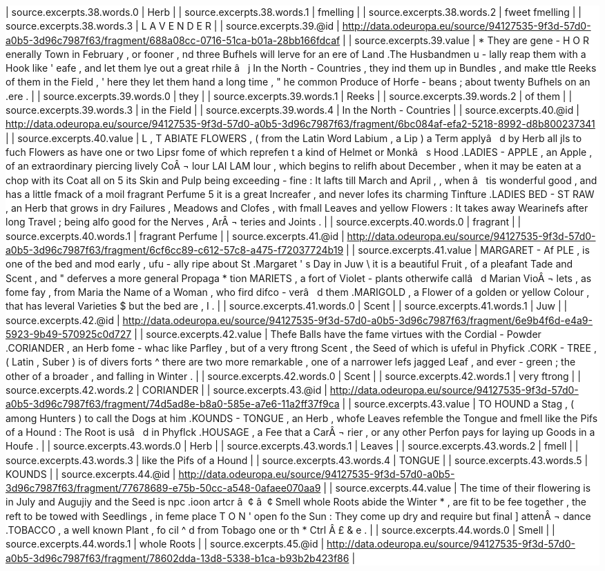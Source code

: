 | source.excerpts.38.words.0 | Herb |
| source.excerpts.38.words.1 | fmelling |
| source.excerpts.38.words.2 | fweet fmelling |
| source.excerpts.38.words.3 | L A V E N D E R |
| source.excerpts.39.@id | http://data.odeuropa.eu/source/94127535-9f3d-57d0-a0b5-3d96c7987f63/fragment/688a08cc-0716-51ca-b01a-28bb166fdcaf |
| source.excerpts.39.value | * They are gene - H O R enerally Town in February , or fooner , nd three Bufhels will lerve for an ere of Land .The Husbandmen u - lally reap them with a Hook like ' eafe , and let them lye out a great rhile â   j In the North - Countries , they ind them up in Bundles , and make ttle Reeks of them in the Field , ' here they let them hand a long time , " he common Produce of Horfe - beans ; about twenty Bufhels on an .ere . |
| source.excerpts.39.words.0 | they |
| source.excerpts.39.words.1 | Reeks |
| source.excerpts.39.words.2 | of them |
| source.excerpts.39.words.3 | in the Field |
| source.excerpts.39.words.4 | In the North - Countries |
| source.excerpts.40.@id | http://data.odeuropa.eu/source/94127535-9f3d-57d0-a0b5-3d96c7987f63/fragment/6bc084af-efa2-5218-8992-d8b800237341 |
| source.excerpts.40.value | L , T ABIATE FLOWERS , ( from the Latin Word Labium , a Lip ) a Term applyâ   d by Herb all jls to fuch Flowers as have one or two Lipsr fome of which reprefen t a kind of Helmet or Monkâ   s Hood .LADIES - APPLE , an Apple , of an extraordinary piercing lively CoÂ ¬ lour LAI LAM lour , which begins to relifh about December , when it may be eaten at a chop with its Coat all on 5 its Skin and Pulp being exceeding - fine : It lafts till March and April , , when â   tis wonderful good , and has a little fmack of a moil fragrant Perfume 5 it is a great Increafer , and never lofes its charming Tinfture .LADIES BED - ST RAW , an Herb that grows in dry Failures , Meadows and Clofes , with fmall Leaves and yellow Flowers : It takes away Wearinefs after long Travel ; being alfo good for the Nerves , ArÂ ¬ teries and Joints . |
| source.excerpts.40.words.0 | fragrant |
| source.excerpts.40.words.1 | fragrant Perfume |
| source.excerpts.41.@id | http://data.odeuropa.eu/source/94127535-9f3d-57d0-a0b5-3d96c7987f63/fragment/6cf6cc89-c612-57c8-a475-f72037724b19 |
| source.excerpts.41.value | MARGARET - Af PLE , is one of the bed and mod early , ufu - ally ripe about St .Margaret ' s Day in Juw \ it is a beautiful Fruit , of a pleafant Tade and Scent , and " deferves a more general Propaga * tion MARIETS , a fort of Violet - plants otherwife callâ   d Marian VioÂ ¬ lets , as fome fay , from Maria the Name of a Woman , who fird difco - verâ   d them .MARIGOLD , a Flower of a golden or yellow Colour , that has leveral Varieties $ but the bed are , I . |
| source.excerpts.41.words.0 | Scent |
| source.excerpts.41.words.1 | Juw |
| source.excerpts.42.@id | http://data.odeuropa.eu/source/94127535-9f3d-57d0-a0b5-3d96c7987f63/fragment/6e9b4f6d-e4a9-5923-9b49-570925c0d727 |
| source.excerpts.42.value | Thefe Balls have the fame virtues with the Cordial - Powder .CORIANDER , an Herb fome - whac like Parfley , but of a very ftrong Scent , the Seed of which is ufeful in Phyfick .CORK - TREE , ( Latin , Suber ) is of divers forts ^ there are two more remarkable , one of a narrower lefs jagged Leaf , and ever - green ; the other of a broader , and falling in Winter . |
| source.excerpts.42.words.0 | Scent |
| source.excerpts.42.words.1 | very ftrong |
| source.excerpts.42.words.2 | CORIANDER |
| source.excerpts.43.@id | http://data.odeuropa.eu/source/94127535-9f3d-57d0-a0b5-3d96c7987f63/fragment/74d5ad8e-b8a0-585e-a7e6-11a2ff37f9ca |
| source.excerpts.43.value | TO HOUND a Stag , ( among Hunters ) to call the Dogs at him .KOUNDS - TONGUE , an Herb , whofe Leaves refemble the Tongue and fmell like the Pifs of a Hound : The Root is usâ   d in Phyflck .HOUSAGE , a Fee that a CarÂ ¬ rier , or any other Perfon pays for laying up Goods in a Houfe . |
| source.excerpts.43.words.0 | Herb |
| source.excerpts.43.words.1 | Leaves |
| source.excerpts.43.words.2 | fmell |
| source.excerpts.43.words.3 | like the Pifs of a Hound |
| source.excerpts.43.words.4 | TONGUE |
| source.excerpts.43.words.5 | KOUNDS |
| source.excerpts.44.@id | http://data.odeuropa.eu/source/94127535-9f3d-57d0-a0b5-3d96c7987f63/fragment/77678689-e75b-50cc-a548-0afaee070aa9 |
| source.excerpts.44.value | The time of their flowering is in July and Augujiy and the Seed is npc .ioon artcr â  ¢ â  ¢ Smell whole Roots abide the Winter * , are fit to be fee together , the reft to be towed with Seedlings , in feme place T O N ' open fo the Sun : They come up dry and require but final ] attenÂ ¬ dance .TOBACCO , a well known Plant , fo cil ^ d from Tobago one or th * Ctrl Â £ & e . |
| source.excerpts.44.words.0 | Smell |
| source.excerpts.44.words.1 | whole Roots |
| source.excerpts.45.@id | http://data.odeuropa.eu/source/94127535-9f3d-57d0-a0b5-3d96c7987f63/fragment/78602dda-13d8-5338-b1ca-b93b2b423f86 |